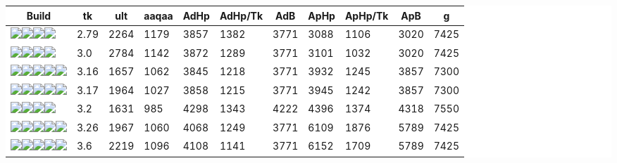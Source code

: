 



 Build |tk|ult|aaqaa|AdHp|AdHp/Tk|AdB|ApHp|ApHp/Tk|ApB|g
-|-|-|-|-|-|-|-|-|-|-
![](/item/6672.png)![](/item/3142.png)![](/item/1055.png)![](/item/1037.png)|2.79|2264|1179|3857|1382|3771|3088|1106|3020|7425
![](/item/6676.png)![](/item/3142.png)![](/item/1055.png)![](/item/1037.png)|3.0|2784|1142|3872|1289|3771|3101|1032|3020|7425
![](/item/6672.png)![](/item/3091.png)![](/item/1001.png)![](/item/1055.png)![](/item/1036.png)|3.16|1657|1062|3845|1218|3771|3932|1245|3857|7300
![](/item/3091.png)![](/item/6676.png)![](/item/1001.png)![](/item/1055.png)![](/item/1036.png)|3.17|1964|1027|3858|1215|3771|3945|1242|3857|7300
![](/item/3091.png)![](/item/6609.png)![](/item/1055.png)![](/item/3006.png)|3.2|1631|985|4298|1343|4222|4396|1374|4318|7550
![](/item/6672.png)![](/item/3156.png)![](/item/1001.png)![](/item/1055.png)![](/item/1037.png)|3.26|1967|1060|4068|1249|3771|6109|1876|5789|7425
![](/item/3156.png)![](/item/3033.png)![](/item/1001.png)![](/item/1055.png)![](/item/1037.png)|3.6|2219|1096|4108|1141|3771|6152|1709|5789|7425
